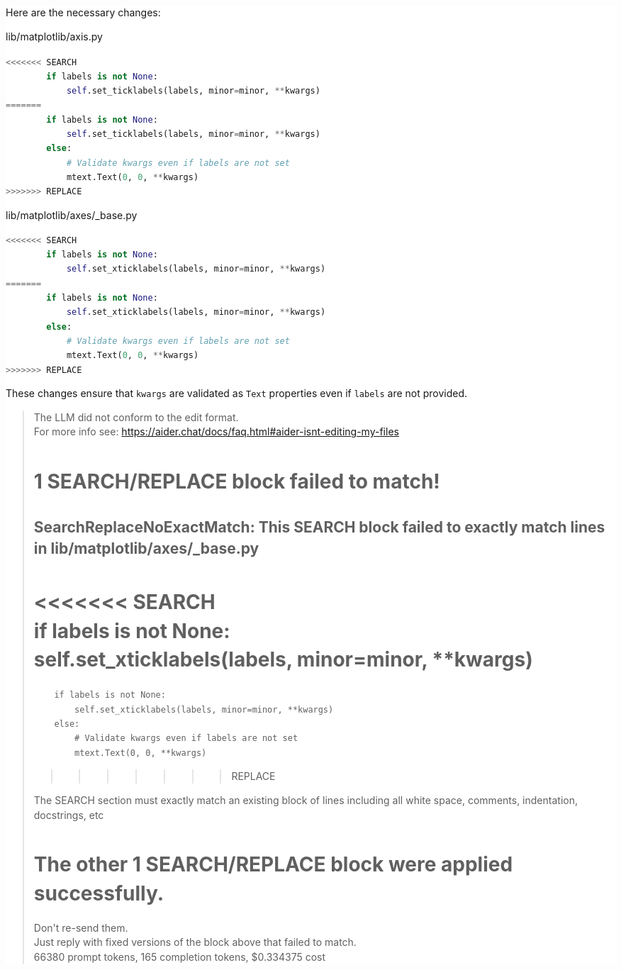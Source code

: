 Here are the necessary changes:

lib/matplotlib/axis.py
```python
<<<<<<< SEARCH
        if labels is not None:
            self.set_ticklabels(labels, minor=minor, **kwargs)
=======
        if labels is not None:
            self.set_ticklabels(labels, minor=minor, **kwargs)
        else:
            # Validate kwargs even if labels are not set
            mtext.Text(0, 0, **kwargs)
>>>>>>> REPLACE
```

lib/matplotlib/axes/_base.py
```python
<<<<<<< SEARCH
        if labels is not None:
            self.set_xticklabels(labels, minor=minor, **kwargs)
=======
        if labels is not None:
            self.set_xticklabels(labels, minor=minor, **kwargs)
        else:
            # Validate kwargs even if labels are not set
            mtext.Text(0, 0, **kwargs)
>>>>>>> REPLACE
```

These changes ensure that `kwargs` are validated as `Text` properties even if `labels` are not provided.

> The LLM did not conform to the edit format.  
> For more info see: https://aider.chat/docs/faq.html#aider-isnt-editing-my-files  
> # 1 SEARCH/REPLACE block failed to match!  
>   
> ## SearchReplaceNoExactMatch: This SEARCH block failed to exactly match lines in lib/matplotlib/axes/_base.py  
> <<<<<<< SEARCH  
>         if labels is not None:  
>             self.set_xticklabels(labels, minor=minor, **kwargs)  
> =======  
>         if labels is not None:  
>             self.set_xticklabels(labels, minor=minor, **kwargs)  
>         else:  
>             # Validate kwargs even if labels are not set  
>             mtext.Text(0, 0, **kwargs)  
> >>>>>>> REPLACE  
>   
> The SEARCH section must exactly match an existing block of lines including all white space, comments, indentation, docstrings, etc  
>   
> # The other 1 SEARCH/REPLACE block were applied successfully.  
> Don't re-send them.  
> Just reply with fixed versions of the block above that failed to match.  
> 66380 prompt tokens, 165 completion tokens, $0.334375 cost  
